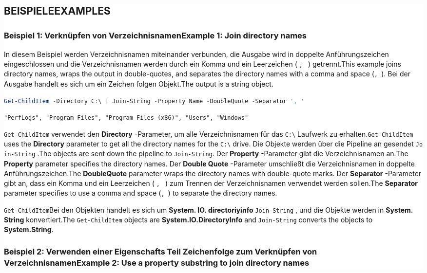 ## <span data-ttu-id="d757c-118">BEISPIELE</span><span class="sxs-lookup"><span data-stu-id="d757c-118">EXAMPLES</span></span>

### <span data-ttu-id="d757c-119">Beispiel 1: Verknüpfen von Verzeichnisnamen</span><span class="sxs-lookup"><span data-stu-id="d757c-119">Example 1: Join directory names</span></span>


<span data-ttu-id="d757c-120">In diesem Beispiel werden Verzeichnisnamen miteinander verbunden, die Ausgabe wird in doppelte Anführungszeichen eingeschlossen und die Verzeichnisnamen werden durch ein Komma und ein Leerzeichen ( `, ` ) getrennt.</span><span class="sxs-lookup"><span data-stu-id="d757c-120">This example joins directory names, wraps the output in double-quotes, and separates the directory names with a comma and space (`, `).</span></span> <span data-ttu-id="d757c-121">Bei der Ausgabe handelt es sich um ein Zeichen folgen Objekt.</span><span class="sxs-lookup"><span data-stu-id="d757c-121">The output is a string object.</span></span>

```powershell
Get-ChildItem -Directory C:\ | Join-String -Property Name -DoubleQuote -Separator ', '
```

```Output
"PerfLogs", "Program Files", "Program Files (x86)", "Users", "Windows"
```

<span data-ttu-id="d757c-122">`Get-ChildItem` verwendet den **Directory** -Parameter, um alle Verzeichnisnamen für das `C:\` Laufwerk zu erhalten.</span><span class="sxs-lookup"><span data-stu-id="d757c-122">`Get-ChildItem` uses the **Directory** parameter to get all the directory names for the `C:\` drive.</span></span>
<span data-ttu-id="d757c-123">Die Objekte werden über die Pipeline an gesendet `Join-String` .</span><span class="sxs-lookup"><span data-stu-id="d757c-123">The objects are sent down the pipeline to `Join-String`.</span></span> <span data-ttu-id="d757c-124">Der **Property** -Parameter gibt die Verzeichnisnamen an.</span><span class="sxs-lookup"><span data-stu-id="d757c-124">The **Property** parameter specifies the directory names.</span></span> <span data-ttu-id="d757c-125">Der **Double Quote** -Parameter umschließt die Verzeichnisnamen in doppelte Anführungszeichen.</span><span class="sxs-lookup"><span data-stu-id="d757c-125">The **DoubleQuote** parameter wraps the directory names with double-quote marks.</span></span>
<span data-ttu-id="d757c-126">Der **Separator** -Parameter gibt an, dass ein Komma und ein Leerzeichen ( `, ` ) zum Trennen der Verzeichnisnamen verwendet werden sollen.</span><span class="sxs-lookup"><span data-stu-id="d757c-126">The **Separator** parameter specifies to use a comma and space (`, `) to separate the directory names.</span></span>

<span data-ttu-id="d757c-127">`Get-ChildItem`Bei den Objekten handelt es sich um **System. IO. directoriyinfo** `Join-String` , und die Objekte werden in **System. String** konvertiert.</span><span class="sxs-lookup"><span data-stu-id="d757c-127">The `Get-ChildItem` objects are **System.IO.DirectoryInfo** and `Join-String` converts the objects to **System.String**.</span></span>

### <span data-ttu-id="d757c-128">Beispiel 2: Verwenden einer Eigenschafts Teil Zeichenfolge zum Verknüpfen von Verzeichnisnamen</span><span class="sxs-lookup"><span data-stu-id="d757c-128">Example 2: Use a property substring to join directory names</span></span>
